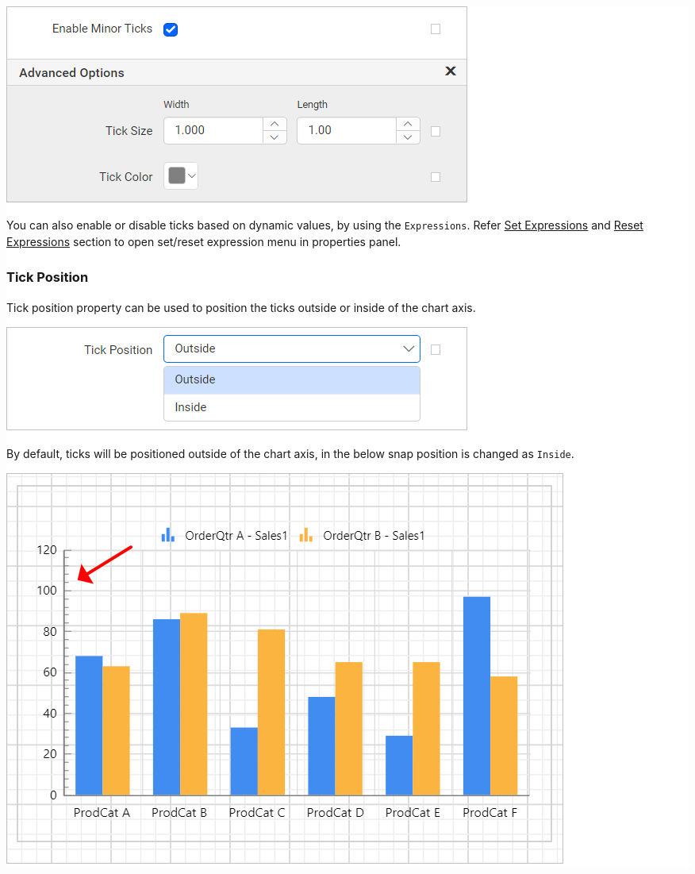 ![Chart Types](/static/assets/on-premise/images/report-designer/report-items/chart/chart-axis/minor-tick-advanced-properties.png)

You can also enable or disable ticks based on dynamic values, by using the `Expressions`. Refer [Set Expressions](./../../../compose-report/properties-panel/#set-expression) and [Reset Expressions](./../../../compose-report/properties-panel/#reset-expression) section to open set/reset expression menu in properties panel.

### Tick Position

Tick position property can be used to position the ticks outside or inside of the chart axis.

![Chart Types](/static/assets/on-premise/images/report-designer/report-items/chart/chart-axis/tick-position.png)

By default, ticks will be positioned outside of the chart axis, in the below snap position is changed as `Inside`.

![Chart Types](/static/assets/on-premise/images/report-designer/report-items/chart/chart-axis/tick-position-design.png)
